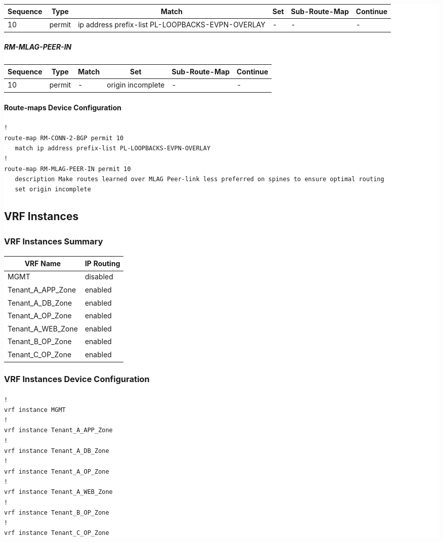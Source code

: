 | Sequence | Type | Match | Set | Sub-Route-Map | Continue |
| -------- | ---- | ----- | --- | ------------- | -------- |
| 10 | permit | ip address prefix-list PL-LOOPBACKS-EVPN-OVERLAY | - | - | - |

##### RM-MLAG-PEER-IN

| Sequence | Type | Match | Set | Sub-Route-Map | Continue |
| -------- | ---- | ----- | --- | ------------- | -------- |
| 10 | permit | - | origin incomplete | - | - |

#### Route-maps Device Configuration

```eos
!
route-map RM-CONN-2-BGP permit 10
   match ip address prefix-list PL-LOOPBACKS-EVPN-OVERLAY
!
route-map RM-MLAG-PEER-IN permit 10
   description Make routes learned over MLAG Peer-link less preferred on spines to ensure optimal routing
   set origin incomplete
```

## VRF Instances

### VRF Instances Summary

| VRF Name | IP Routing |
| -------- | ---------- |
| MGMT | disabled |
| Tenant_A_APP_Zone | enabled |
| Tenant_A_DB_Zone | enabled |
| Tenant_A_OP_Zone | enabled |
| Tenant_A_WEB_Zone | enabled |
| Tenant_B_OP_Zone | enabled |
| Tenant_C_OP_Zone | enabled |

### VRF Instances Device Configuration

```eos
!
vrf instance MGMT
!
vrf instance Tenant_A_APP_Zone
!
vrf instance Tenant_A_DB_Zone
!
vrf instance Tenant_A_OP_Zone
!
vrf instance Tenant_A_WEB_Zone
!
vrf instance Tenant_B_OP_Zone
!
vrf instance Tenant_C_OP_Zone
```
